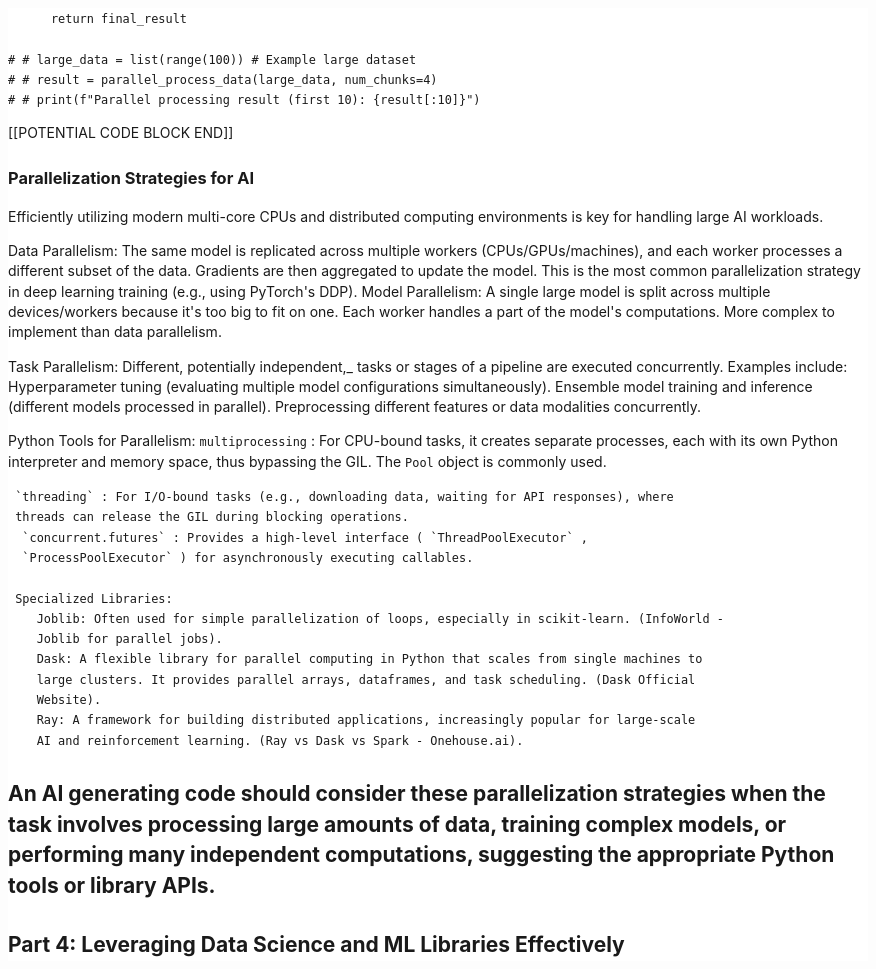           return final_result

    # # large_data = list(range(100)) # Example large dataset
    # # result = parallel_process_data(large_data, num_chunks=4)
    # # print(f"Parallel processing result (first 10): {result[:10]}")
[[POTENTIAL CODE BLOCK END]]

### Parallelization Strategies for AI
Efficiently utilizing modern multi-core CPUs and distributed computing environments is
key for handling large AI workloads.

  Data Parallelism: The same model is replicated across multiple workers (CPUs/GPUs/machines),
  and each worker processes a different subset of the data. Gradients are then aggregated to update the
  model. This is the most common parallelization strategy in deep learning training (e.g., using
  PyTorch's DDP).
  Model Parallelism: A single large model is split across multiple devices/workers because it's too big
  to fit on one. Each worker handles a part of the model's computations. More complex to implement
  than data parallelism.

  Task Parallelism: Different, potentially independent,_ tasks or stages of a pipeline are executed
  concurrently. Examples include:
     Hyperparameter tuning (evaluating multiple model configurations simultaneously).
     Ensemble model training and inference (different models processed in parallel).
     Preprocessing different features or data modalities concurrently.

  Python Tools for Parallelism:
     `multiprocessing` : For CPU-bound tasks, it creates separate processes, each with its own
     Python interpreter and memory space, thus bypassing the GIL. The `Pool` object is commonly
     used.

     `threading` : For I/O-bound tasks (e.g., downloading data, waiting for API responses), where
     threads can release the GIL during blocking operations.
      `concurrent.futures` : Provides a high-level interface ( `ThreadPoolExecutor` ,
      `ProcessPoolExecutor` ) for asynchronously executing callables.

     Specialized Libraries:
        Joblib: Often used for simple parallelization of loops, especially in scikit-learn. (InfoWorld -
        Joblib for parallel jobs).
        Dask: A flexible library for parallel computing in Python that scales from single machines to
        large clusters. It provides parallel arrays, dataframes, and task scheduling. (Dask Official
        Website).
        Ray: A framework for building distributed applications, increasingly popular for large-scale
        AI and reinforcement learning. (Ray vs Dask vs Spark - Onehouse.ai).

An AI generating code should consider these parallelization strategies when the task
involves processing large amounts of data, training complex models, or performing many
independent computations, suggesting the appropriate Python tools or library APIs.
---
## Part 4: Leveraging Data Science and ML Libraries Effectively
